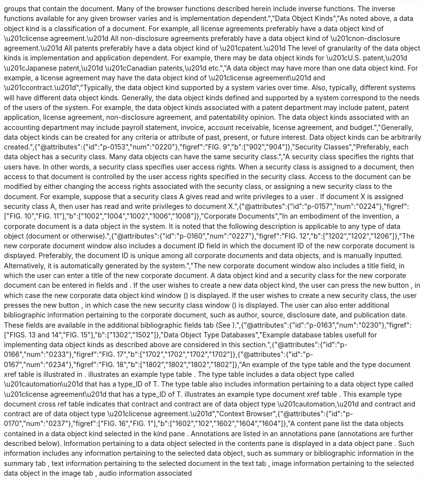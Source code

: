 groups that contain the document. Many of the browser functions described herein include inverse functions. The inverse functions available for any given browser varies and is implementation dependent.","Data Object Kinds","As noted above, a data object kind is a classification of a document. For example, all license agreements preferably have a data object kind of \u201clicense agreement.\u201d All non-disclosure agreements preferably have a data object kind of \u201cnon-disclosure agreement.\u201d All patents preferably have a data object kind of \u201cpatent.\u201d The level of granularity of the data object kinds is implementation and application dependent. For example, there may be data object kinds for \u201cU.S. patent,\u201d \u201cJapanese patent,\u201d \u201cCanadian patents,\u201d etc.","A data object may have more than one data object kind. For example, a license agreement may have the data object kind of \u201clicense agreement\u201d and \u201ccontract.\u201d","Typically, the data object kind supported by a system varies over time. Also, typically, different systems will have different data object kinds. Generally, the data object kinds defined and supported by a system correspond to the needs of the users of the system. For example, the data object kinds associated with a patent department may include patent, patent application, license agreement, non-disclosure agreement, and patentability opinion. The data object kinds associated with an accounting department may include payroll statement, invoice, account receivable, license agreement, and budget.","Generally, data object kinds can be created for any criteria or attribute of past, present, or future interest. Data object kinds can be arbitrarily created.",{"@attributes":{"id":"p-0153","num":"0220"},"figref":"FIG. 9","b":["902","904"]},"Security Classes","Preferably, each data object has a security class. Many data objects can have the same security class.","A security class specifies the rights that users have. In other words, a security class specifies user access rights. When a security class is assigned to a document, then access to that document is controlled by the user access rights specified in the security class. Access to the document can be modified by either changing the access rights associated with the security class, or assigning a new security class to the document. For example, suppose that a security class A gives read and write privileges to a user . If document X is assigned security class A, then user  has read and write privileges to document X.",{"@attributes":{"id":"p-0157","num":"0224"},"figref":["FIG. 10","FIG. 11"],"b":["1002","1004","1002","1006","1008"]},"Corporate Documents","In an embodiment of the invention, a corporate document is a data object in the system. It is noted that the following description is applicable to any type of data object (document or otherwise).",{"@attributes":{"id":"p-0160","num":"0227"},"figref":"FIG. 12","b":["1202","1202","1206"]},"The new corporate document window  also includes a document ID field in which the document ID of the new corporate document is displayed. Preferably, the document ID is unique among all corporate documents and data objects, and is manually inputted. Alternatively, it is automatically generated by the system.","The new corporate document window  also includes a title field, in which the user can enter a title of the new corporate document. A data object kind and a security class for the new corporate document can be entered in fields  and . If the user wishes to create a new data object kind, the user can press the new button , in which case the new corporate data object kind window  () is displayed. If the user wishes to create a new security class, the user presses the new button , in which case the new security class window  () is displayed. The user can also enter additional bibliographic information pertaining to the corporate document, such as author, source, disclosure date, and publication date. These fields are available in the additional bibliographic fields tab  (See ).",{"@attributes":{"id":"p-0163","num":"0230"},"figref":["FIGS. 13 and 14","FIG. 15"],"b":["1302","1502"]},"Data Object Type Databases","Example database tables usefull for implementing data object kinds as described above are considered in this section.",{"@attributes":{"id":"p-0166","num":"0233"},"figref":"FIG. 17","b":["1702","1702","1702","1702"]},{"@attributes":{"id":"p-0167","num":"0234"},"figref":"FIG. 18","b":["1802","1802","1802","1802"]},"An example of the type table  and the type document xref table  is illustrated in .  illustrates an example type table . The type table  includes a data object type called \u201cautomation\u201d that has a type_ID of T. The type table  also includes information pertaining to a data object type called \u201clicense agreement\u201d that has a type_ID of T.  illustrates an example type document xref table . This example type document cross ref table  indicates that contract  and contract  are of data object type \u201cautomation,\u201d and contract  and contract  are of data object type \u201clicense agreement.\u201d","Context Browser",{"@attributes":{"id":"p-0170","num":"0237"},"figref":["FIG. 16","FIG. 1"],"b":["1602","102","1602","1604","1604"]},"A content pane  list the data objects contained in a data object kind selected in the kind pane . Annotations are listed in an annotations pane  (annotations are further described below). Information pertaining to a data object selected in the contents pane  is displayed in a data object pane . Such information includes any information pertaining to the selected data object, such as summary or bibliographic information in the summary tab , text information pertaining to the selected document in the text tab , image information pertaining to the selected data object in the image tab , audio information associated